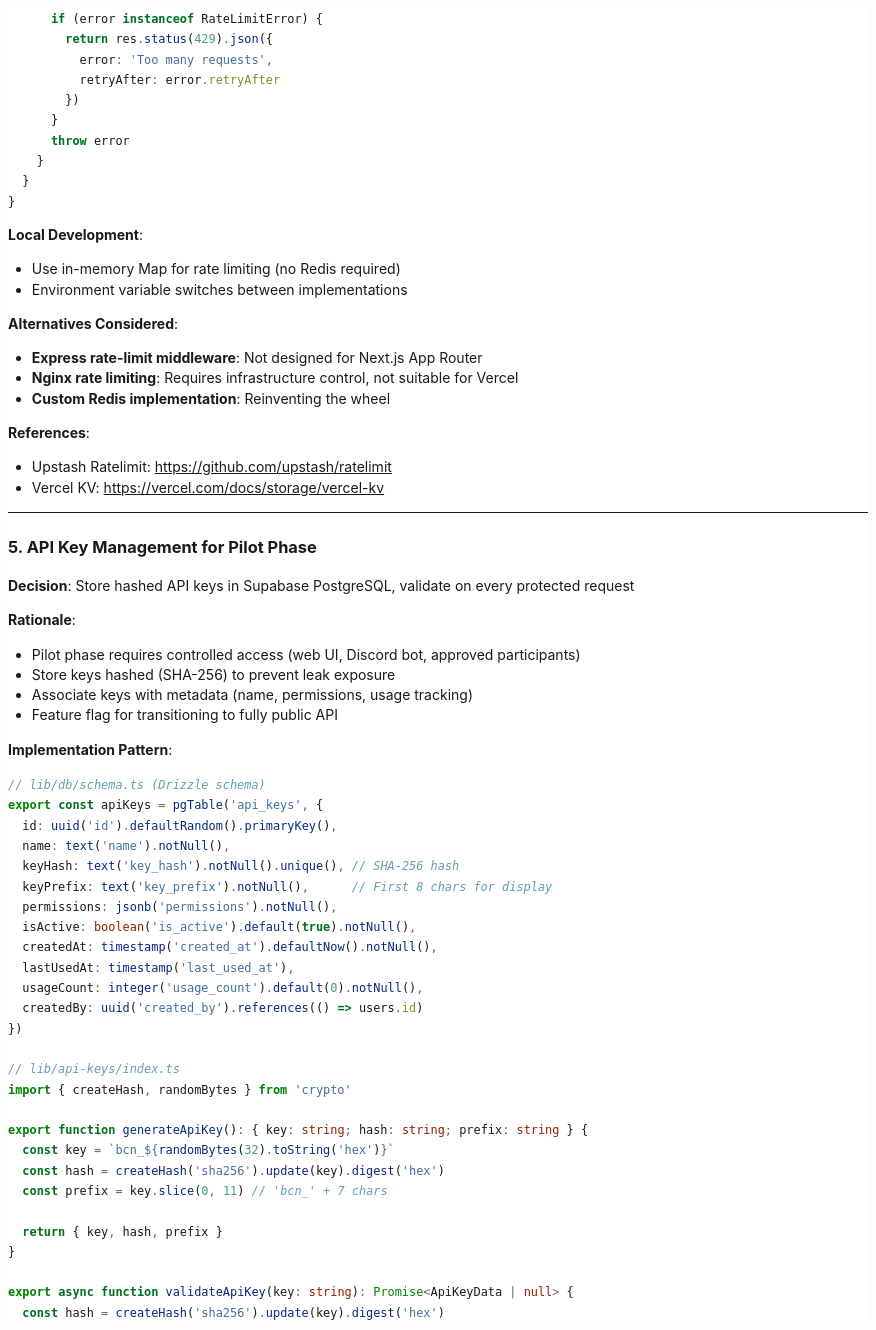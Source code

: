 ```typescript
      if (error instanceof RateLimitError) {
        return res.status(429).json({
          error: 'Too many requests',
          retryAfter: error.retryAfter
        })
      }
      throw error
    }
  }
}
```

**Local Development**:
- Use in-memory Map for rate limiting (no Redis required)
- Environment variable switches between implementations

**Alternatives Considered**:
- **Express rate-limit middleware**: Not designed for Next.js App Router
- **Nginx rate limiting**: Requires infrastructure control, not suitable for Vercel
- **Custom Redis implementation**: Reinventing the wheel

**References**:
- Upstash Ratelimit: https://github.com/upstash/ratelimit
- Vercel KV: https://vercel.com/docs/storage/vercel-kv

---

### 5. API Key Management for Pilot Phase

**Decision**: Store hashed API keys in Supabase PostgreSQL, validate on every protected request

**Rationale**:
- Pilot phase requires controlled access (web UI, Discord bot, approved participants)
- Store keys hashed (SHA-256) to prevent leak exposure
- Associate keys with metadata (name, permissions, usage tracking)
- Feature flag for transitioning to fully public API

**Implementation Pattern**:
```typescript
// lib/db/schema.ts (Drizzle schema)
export const apiKeys = pgTable('api_keys', {
  id: uuid('id').defaultRandom().primaryKey(),
  name: text('name').notNull(),
  keyHash: text('key_hash').notNull().unique(), // SHA-256 hash
  keyPrefix: text('key_prefix').notNull(),      // First 8 chars for display
  permissions: jsonb('permissions').notNull(),
  isActive: boolean('is_active').default(true).notNull(),
  createdAt: timestamp('created_at').defaultNow().notNull(),
  lastUsedAt: timestamp('last_used_at'),
  usageCount: integer('usage_count').default(0).notNull(),
  createdBy: uuid('created_by').references(() => users.id)
})

// lib/api-keys/index.ts
import { createHash, randomBytes } from 'crypto'

export function generateApiKey(): { key: string; hash: string; prefix: string } {
  const key = `bcn_${randomBytes(32).toString('hex')}`
  const hash = createHash('sha256').update(key).digest('hex')
  const prefix = key.slice(0, 11) // 'bcn_' + 7 chars

  return { key, hash, prefix }
}

export async function validateApiKey(key: string): Promise<ApiKeyData | null> {
  const hash = createHash('sha256').update(key).digest('hex')
```